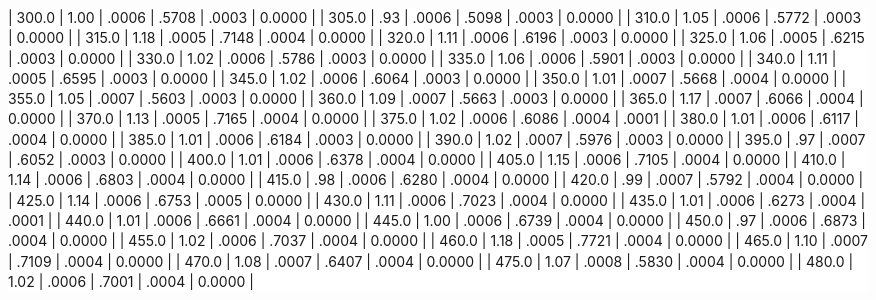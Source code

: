 | 300.0 | 1.00 | .0006 | .5708 | .0003 | 0.0000 |
| 305.0 | .93 | .0006 | .5098 | .0003 | 0.0000 |
| 310.0 | 1.05 | .0006 | .5772 | .0003 | 0.0000 |
| 315.0 | 1.18 | .0005 | .7148 | .0004 | 0.0000 |
| 320.0 | 1.11 | .0006 | .6196 | .0003 | 0.0000 |
| 325.0 | 1.06 | .0005 | .6215 | .0003 | 0.0000 |
| 330.0 | 1.02 | .0006 | .5786 | .0003 | 0.0000 |
| 335.0 | 1.06 | .0006 | .5901 | .0003 | 0.0000 |
| 340.0 | 1.11 | .0005 | .6595 | .0003 | 0.0000 |
| 345.0 | 1.02 | .0006 | .6064 | .0003 | 0.0000 |
| 350.0 | 1.01 | .0007 | .5668 | .0004 | 0.0000 |
| 355.0 | 1.05 | .0007 | .5603 | .0003 | 0.0000 |
| 360.0 | 1.09 | .0007 | .5663 | .0003 | 0.0000 |
| 365.0 | 1.17 | .0007 | .6066 | .0004 | 0.0000 |
| 370.0 | 1.13 | .0005 | .7165 | .0004 | 0.0000 |
| 375.0 | 1.02 | .0006 | .6086 | .0004 | .0001 |
| 380.0 | 1.01 | .0006 | .6117 | .0004 | 0.0000 |
| 385.0 | 1.01 | .0006 | .6184 | .0003 | 0.0000 |
| 390.0 | 1.02 | .0007 | .5976 | .0003 | 0.0000 |
| 395.0 | .97 | .0007 | .6052 | .0003 | 0.0000 |
| 400.0 | 1.01 | .0006 | .6378 | .0004 | 0.0000 |
| 405.0 | 1.15 | .0006 | .7105 | .0004 | 0.0000 |
| 410.0 | 1.14 | .0006 | .6803 | .0004 | 0.0000 |
| 415.0 | .98 | .0006 | .6280 | .0004 | 0.0000 |
| 420.0 | .99 | .0007 | .5792 | .0004 | 0.0000 |
| 425.0 | 1.14 | .0006 | .6753 | .0005 | 0.0000 |
| 430.0 | 1.11 | .0006 | .7023 | .0004 | 0.0000 |
| 435.0 | 1.01 | .0006 | .6273 | .0004 | .0001 |
| 440.0 | 1.01 | .0006 | .6661 | .0004 | 0.0000 |
| 445.0 | 1.00 | .0006 | .6739 | .0004 | 0.0000 |
| 450.0 | .97 | .0006 | .6873 | .0004 | 0.0000 |
| 455.0 | 1.02 | .0006 | .7037 | .0004 | 0.0000 |
| 460.0 | 1.18 | .0005 | .7721 | .0004 | 0.0000 |
| 465.0 | 1.10 | .0007 | .7109 | .0004 | 0.0000 |
| 470.0 | 1.08 | .0007 | .6407 | .0004 | 0.0000 |
| 475.0 | 1.07 | .0008 | .5830 | .0004 | 0.0000 |
| 480.0 | 1.02 | .0006 | .7001 | .0004 | 0.0000 |